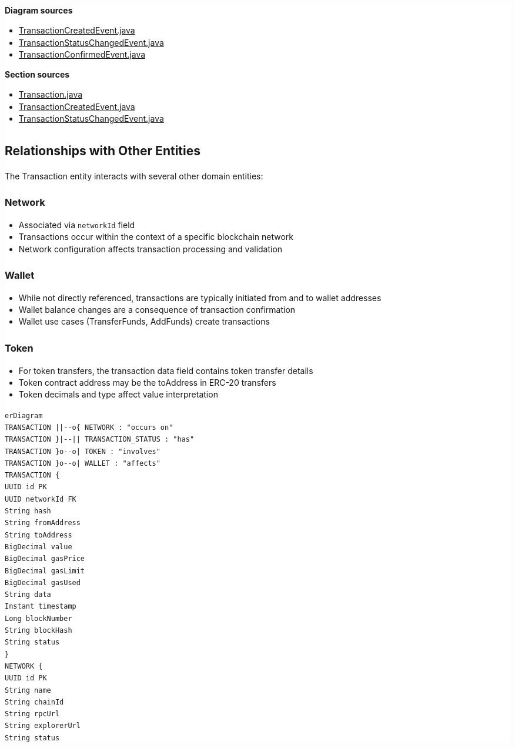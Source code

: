 **Diagram sources**
- [TransactionCreatedEvent.java](file://src/main/java/dev/bloco/wallet/hub/domain/event/transaction/TransactionCreatedEvent.java#L6-L25)
- [TransactionStatusChangedEvent.java](file://src/main/java/dev/bloco/wallet/hub/domain/event/transaction/TransactionStatusChangedEvent.java#L6-L20)
- [TransactionConfirmedEvent.java](file://src/main/java/dev/bloco/wallet/hub/domain/event/transaction/TransactionConfirmedEvent.java#L6-L20)

**Section sources**
- [Transaction.java](file://src/main/java/dev/bloco/wallet/hub/domain/model/transaction/Transaction.java#L49-L171)
- [TransactionCreatedEvent.java](file://src/main/java/dev/bloco/wallet/hub/domain/event/transaction/TransactionCreatedEvent.java#L6-L25)
- [TransactionStatusChangedEvent.java](file://src/main/java/dev/bloco/wallet/hub/domain/event/transaction/TransactionStatusChangedEvent.java#L6-L20)

## Relationships with Other Entities
The Transaction entity interacts with several other domain entities:

### Network
- Associated via `networkId` field
- Transactions occur within the context of a specific blockchain network
- Network configuration affects transaction processing and validation

### Wallet
- While not directly referenced, transactions are typically initiated from and to wallet addresses
- Wallet balance changes are a consequence of transaction confirmation
- Wallet use cases (TransferFunds, AddFunds) create transactions

### Token
- For token transfers, the transaction data field contains token transfer details
- Token contract address may be the toAddress in ERC-20 transfers
- Token decimals and type affect value interpretation

```mermaid
erDiagram
TRANSACTION ||--o{ NETWORK : "occurs on"
TRANSACTION }|--|| TRANSACTION_STATUS : "has"
TRANSACTION }o--o| TOKEN : "involves"
TRANSACTION }o--o| WALLET : "affects"
TRANSACTION {
UUID id PK
UUID networkId FK
String hash
String fromAddress
String toAddress
BigDecimal value
BigDecimal gasPrice
BigDecimal gasLimit
BigDecimal gasUsed
String data
Instant timestamp
Long blockNumber
String blockHash
String status
}
NETWORK {
UUID id PK
String name
String chainId
String rpcUrl
String explorerUrl
String status
```